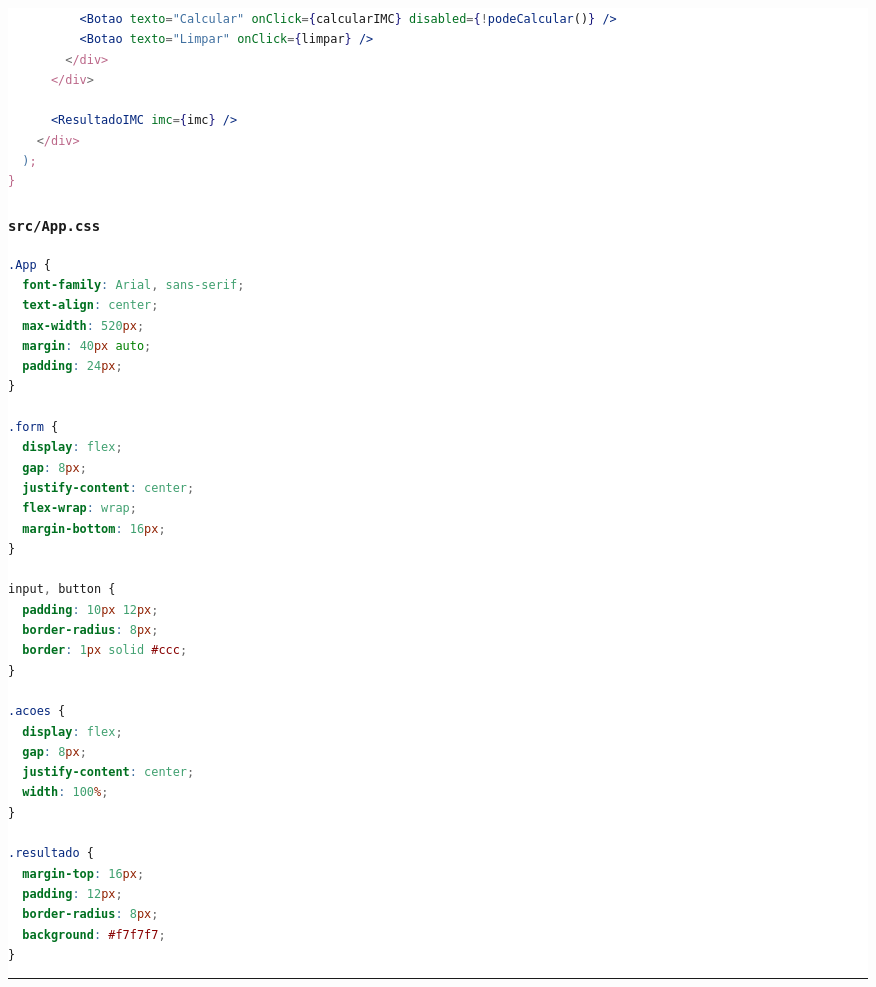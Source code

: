 ```jsx
          <Botao texto="Calcular" onClick={calcularIMC} disabled={!podeCalcular()} />
          <Botao texto="Limpar" onClick={limpar} />
        </div>
      </div>

      <ResultadoIMC imc={imc} />
    </div>
  );
}
```

### `src/App.css`
```css
.App {
  font-family: Arial, sans-serif;
  text-align: center;
  max-width: 520px;
  margin: 40px auto;
  padding: 24px;
}

.form {
  display: flex;
  gap: 8px;
  justify-content: center;
  flex-wrap: wrap;
  margin-bottom: 16px;
}

input, button {
  padding: 10px 12px;
  border-radius: 8px;
  border: 1px solid #ccc;
}

.acoes {
  display: flex;
  gap: 8px;
  justify-content: center;
  width: 100%;
}

.resultado {
  margin-top: 16px;
  padding: 12px;
  border-radius: 8px;
  background: #f7f7f7;
}
```

---
